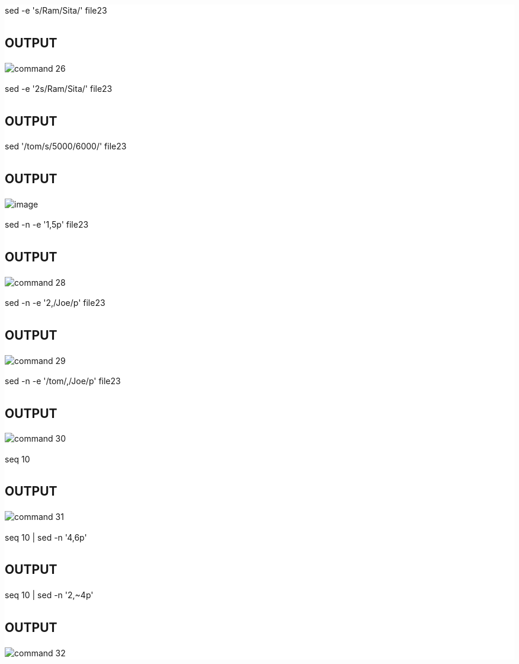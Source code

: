 

sed  -e 's/Ram/Sita/' file23
## OUTPUT
![command 26](https://github.com/user-attachments/assets/4d5f035e-6a6c-4313-9a9b-3ed82adfac96)



sed  -e '2s/Ram/Sita/' file23
## OUTPUT



sed  '/tom/s/5000/6000/' file23
## OUTPUT
![image](https://github.com/user-attachments/assets/2bfabdf7-a2e4-4a13-bb5a-02e2364e4dfd)



sed -n -e '1,5p' file23
## OUTPUT
![command 28](https://github.com/user-attachments/assets/238279c2-d1f6-4408-8165-aea0de537ed8)



sed -n -e '2,/Joe/p' file23
## OUTPUT
![command 29](https://github.com/user-attachments/assets/f285f5a6-3bb6-4da0-ab41-b1345fa30af0)




sed -n -e '/tom/,/Joe/p' file23
## OUTPUT
![command 30](https://github.com/user-attachments/assets/26656a7d-6bf5-456d-a07e-315417b53b30)



seq 10 
## OUTPUT
![command 31](https://github.com/user-attachments/assets/bc2d6ec5-d2f0-4f52-ae6a-ac964de2db61)



seq 10 | sed -n '4,6p'
## OUTPUT



seq 10 | sed -n '2,~4p'
## OUTPUT
![command 32](https://github.com/user-attachments/assets/a04b8444-4997-4c1c-ac05-4c8d8297464e)
